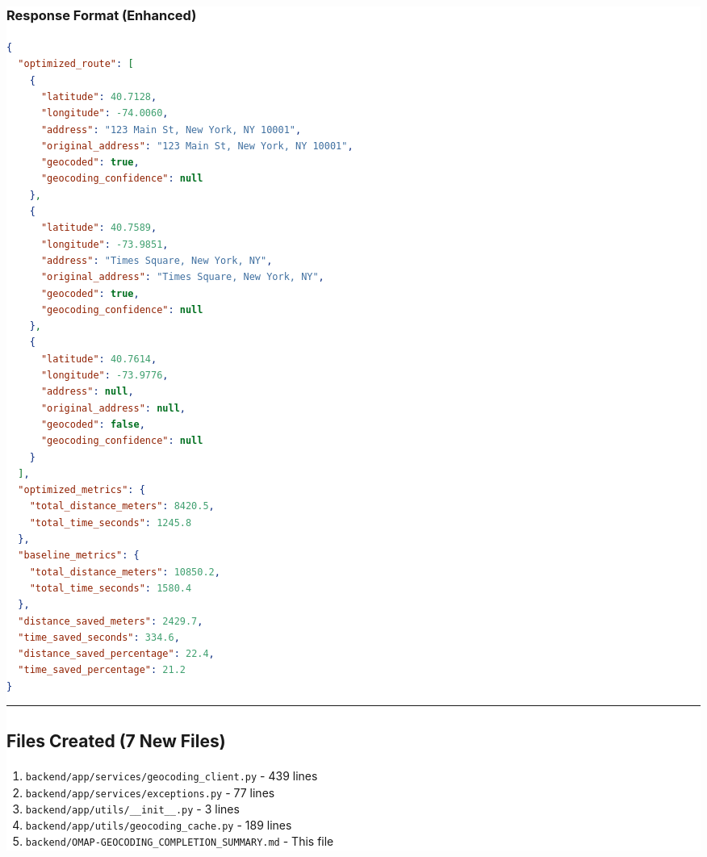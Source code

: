 ### Response Format (Enhanced)

```json
{
  "optimized_route": [
    {
      "latitude": 40.7128,
      "longitude": -74.0060,
      "address": "123 Main St, New York, NY 10001",
      "original_address": "123 Main St, New York, NY 10001",
      "geocoded": true,
      "geocoding_confidence": null
    },
    {
      "latitude": 40.7589,
      "longitude": -73.9851,
      "address": "Times Square, New York, NY",
      "original_address": "Times Square, New York, NY",
      "geocoded": true,
      "geocoding_confidence": null
    },
    {
      "latitude": 40.7614,
      "longitude": -73.9776,
      "address": null,
      "original_address": null,
      "geocoded": false,
      "geocoding_confidence": null
    }
  ],
  "optimized_metrics": {
    "total_distance_meters": 8420.5,
    "total_time_seconds": 1245.8
  },
  "baseline_metrics": {
    "total_distance_meters": 10850.2,
    "total_time_seconds": 1580.4
  },
  "distance_saved_meters": 2429.7,
  "time_saved_seconds": 334.6,
  "distance_saved_percentage": 22.4,
  "time_saved_percentage": 21.2
}
```

---

## Files Created (7 New Files)

1. `backend/app/services/geocoding_client.py` - 439 lines
2. `backend/app/services/exceptions.py` - 77 lines
3. `backend/app/utils/__init__.py` - 3 lines
4. `backend/app/utils/geocoding_cache.py` - 189 lines
5. `backend/OMAP-GEOCODING_COMPLETION_SUMMARY.md` - This file
